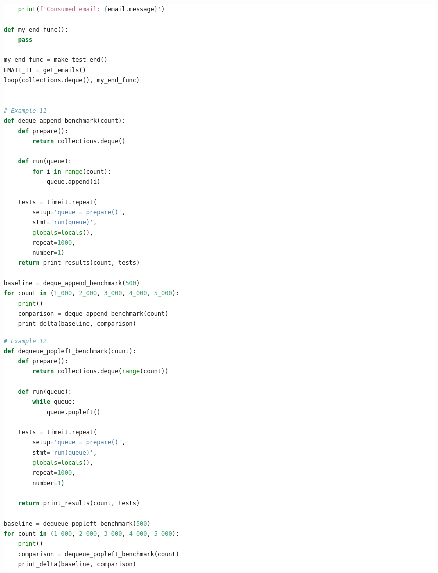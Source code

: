 ```python
    print(f'Consumed email: {email.message}')

def my_end_func():
    pass

my_end_func = make_test_end()
EMAIL_IT = get_emails()
loop(collections.deque(), my_end_func)


# Example 11
def deque_append_benchmark(count):
    def prepare():
        return collections.deque()

    def run(queue):
        for i in range(count):
            queue.append(i)

    tests = timeit.repeat(
        setup='queue = prepare()',
        stmt='run(queue)',
        globals=locals(),
        repeat=1000,
        number=1)
    return print_results(count, tests)

baseline = deque_append_benchmark(500)
for count in (1_000, 2_000, 3_000, 4_000, 5_000):
    print()
    comparison = deque_append_benchmark(count)
    print_delta(baseline, comparison)
```

```python
# Example 12
def dequeue_popleft_benchmark(count):
    def prepare():
        return collections.deque(range(count))

    def run(queue):
        while queue:
            queue.popleft()

    tests = timeit.repeat(
        setup='queue = prepare()',
        stmt='run(queue)',
        globals=locals(),
        repeat=1000,
        number=1)

    return print_results(count, tests)

baseline = dequeue_popleft_benchmark(500)
for count in (1_000, 2_000, 3_000, 4_000, 5_000):
    print()
    comparison = dequeue_popleft_benchmark(count)
    print_delta(baseline, comparison)
```
